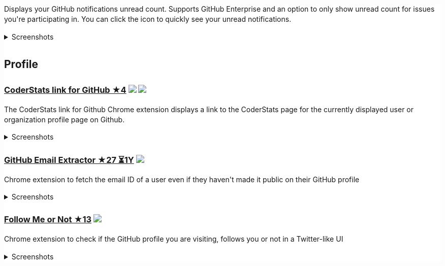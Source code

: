 Displays your GitHub notifications unread count. Supports GitHub Enterprise and an option to only show unread count for issues you're participating in. You can click the icon to quickly see your unread notifications.

<details><summary>Screenshots</summary></details>


## Profile

### [CoderStats link for GitHub ★4](https://github.com/coderstats/cxt_coderstats) <a href="https://chrome.google.com/webstore/detail/coderstats-link-for-githu/necogepejonacpphmlmcagmbjaogpbng"><img src="https://raw.githubusercontent.com/alrra/browser-logos/master/src/chrome/chrome_48x48.png" width="24" /></a> <a href="https://addons.mozilla.org/firefox/addon/coderstats/"><img src="https://raw.githubusercontent.com/alrra/browser-logos/master/src/firefox/firefox_48x48.png" width="24" /></a>

The CoderStats link for Github Chrome extension displays a link to the CoderStats page for the currently displayed user or organization profile page on Github.

<details><summary>Screenshots</summary></details>

### [GitHub Email Extractor ★27 ⏳1Y](https://github.com/prabhakar267/github-email-extractor) <a href="https://chrome.google.com/webstore/detail/github-show-email/pndebicblkfcinlcedagfhjfkkkecibn"><img src="https://raw.githubusercontent.com/alrra/browser-logos/master/src/chrome/chrome_48x48.png" width="24" /></a>

Chrome extension to fetch the email ID of a user even if they haven't made it public on their GitHub profile

<details><summary>Screenshots</summary></details>

### [Follow Me or Not ★13](https://github.com/mkstn/follow-me-or-not) <a href="https://chrome.google.com/webstore/detail/follow-me-or-not/mjfndaiehjlhhdcbafamkgieeljffngj"><img src="https://raw.githubusercontent.com/alrra/browser-logos/master/src/chrome/chrome_48x48.png" width="24" /></a>

Chrome extension to check if the GitHub profile you are visiting, follows you or not in a Twitter-like UI

<details><summary>Screenshots</summary></details>
